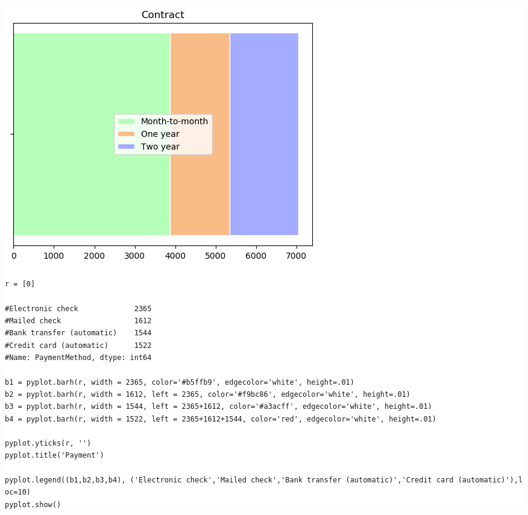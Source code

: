 
![png](output_13_0.png)



```
r = [0]

#Electronic check             2365
#Mailed check                 1612
#Bank transfer (automatic)    1544
#Credit card (automatic)      1522
#Name: PaymentMethod, dtype: int64

b1 = pyplot.barh(r, width = 2365, color='#b5ffb9', edgecolor='white', height=.01)
b2 = pyplot.barh(r, width = 1612, left = 2365, color='#f9bc86', edgecolor='white', height=.01)
b3 = pyplot.barh(r, width = 1544, left = 2365+1612, color='#a3acff', edgecolor='white', height=.01)
b4 = pyplot.barh(r, width = 1522, left = 2365+1612+1544, color='red', edgecolor='white', height=.01)

pyplot.yticks(r, '')
pyplot.title('Payment')

pyplot.legend((b1,b2,b3,b4), ('Electronic check','Mailed check','Bank transfer (automatic)','Credit card (automatic)'),loc=10)
pyplot.show()
```

